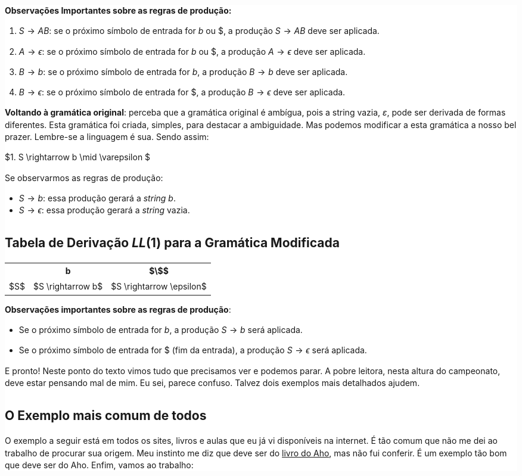 **Observações Importantes sobre as regras de produção:**

1. $S \rightarrow AB$: se o próximo símbolo de entrada for $b$ ou $\$$, a produção $S \rightarrow AB$ deve ser aplicada.

2. $A \rightarrow \epsilon$: se o próximo símbolo de entrada for $b$ ou $\$$, a produção $A \rightarrow \epsilon$ deve ser aplicada.

3. $B \rightarrow b$: se o próximo símbolo de entrada for $b$, a produção $B \rightarrow b$ deve ser aplicada.

4. $B \rightarrow \epsilon$: se o próximo símbolo de entrada for $\$$, a produção $B \rightarrow \epsilon$ deve ser aplicada.

**Voltando à gramática original**: perceba que a gramática original é ambígua, pois a string vazia, $\varepsilon$, pode ser derivada de formas diferentes. Esta gramática foi criada, simples, para destacar a ambiguidade. Mas podemos modificar a esta gramática a nosso bel prazer. Lembre-se a linguagem é sua. Sendo assim:

$1. S \rightarrow b \mid \varepsilon $

Se observarmos as regras de produção:

* $S \rightarrow b$: essa produção gerará a *string* $b$.
* $S \rightarrow \epsilon$: essa produção gerará a *string* vazia.

## Tabela de Derivação $LL(1)$ para a Gramática Modificada

<table class="deriva-table">
    <tr>
        <th></th>
        <th>b</th>
        <th>$\$$</th>
    </tr>
    <tr>
        <td>$S$</td>
        <td>$S \rightarrow b$</td>
        <td>$S \rightarrow \epsilon$</td>
    </tr>
</table>

**Observações importantes sobre as regras de produção**:

* Se o próximo símbolo de entrada for $b$, a produção $S \rightarrow b$ será aplicada.

* Se o próximo símbolo de entrada for $\$$ (fim da entrada), a produção $S \rightarrow \epsilon$ será aplicada.

E pronto! Neste ponto do texto vimos tudo que precisamos ver e podemos parar. A pobre leitora, nesta altura do campeonato, deve estar pensando mal de mim. Eu sei, parece confuso. Talvez dois exemplos mais detalhados ajudem.

## O Exemplo mais comum de todos

O exemplo a seguir está em todos os sites, livros e aulas que eu já vi disponíveis na internet. É tão comum que não me dei ao trabalho de procurar sua origem. Meu instinto me diz que deve ser do [livro do Aho](https://amzn.to/4celnGt), mas não fui conferir. É um exemplo tão bom que deve ser do Aho. Enfim, vamos ao trabalho:
